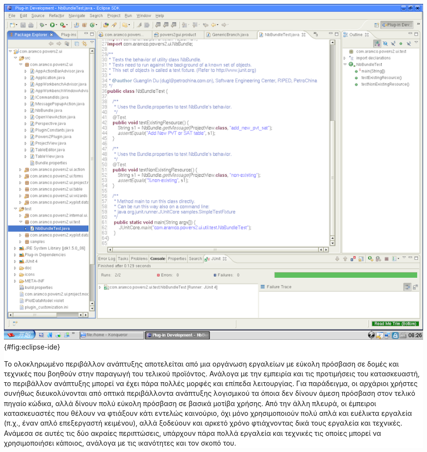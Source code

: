 ![Figure 12: Ένα δημοφιλές περιβάλλον ανάπτυξης ανοικτού κώδικα είναι το Eclipse.](images/eclipse-ide.png){#fig:eclipse-ide}

Το ολοκληρωμένο περιβάλλον ανάπτυξης αποτελείται από μια οργάνωση εργαλείων με εύκολη πρόσβαση σε δομές και τεχνικές που βοηθούν στην παραγωγή του τελικού προϊόντος. Ανάλογα με την εμπειρία και τις προτιμήσεις του κατασκευαστή, το περιβάλλον ανάπτυξης μπορεί να έχει πάρα πολλές μορφές και επίπεδα λειτουργίας. Για παράδειγμα, οι αρχάριοι χρήστες συνήθως διευκολύνονται από οπτικά περιβάλλοντα ανάπτυξης λογισμικού τα όποια δεν δίνουν άμεση πρόσβαση στον τελικό πηγαίο κώδικα, αλλά δίνουν πολύ εύκολη πρόσβαση σε βασικά μοτίβα χρήσης. Από την άλλη πλευρά, οι έμπειροι κατασκευαστές που θέλουν να φτιάξουν κάτι εντελώς καινούριο, όχι μόνο χρησιμοποιούν πολύ απλά και ευέλικτα εργαλεία (π.χ., έναν απλό επεξεργαστή κειμένου), αλλά ξοδεύουν και αρκετό χρόνο φτιάχνοντας δικά τους εργαλεία και τεχνικές. Ανάμεσα σε αυτές τις δύο ακραίες περιπτώσεις, υπάρχουν πάρα πολλά εργαλεία και τεχνικές τις οποίες μπορεί να χρησιμοποιήσει κάποιος, ανάλογα με τις ικανότητες και τον σκοπό του.
